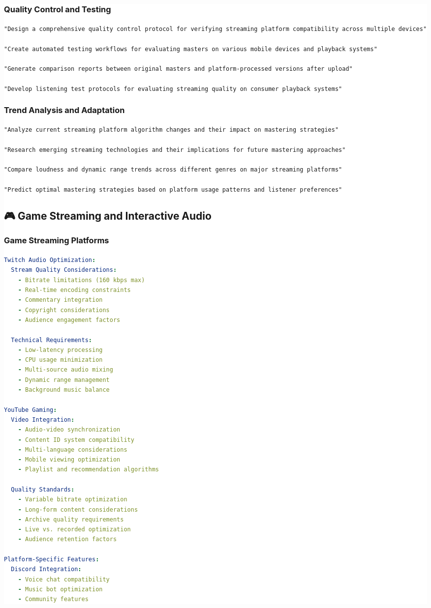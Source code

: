 ### Quality Control and Testing
```
"Design a comprehensive quality control protocol for verifying streaming platform compatibility across multiple devices"

"Create automated testing workflows for evaluating masters on various mobile devices and playback systems"

"Generate comparison reports between original masters and platform-processed versions after upload"

"Develop listening test protocols for evaluating streaming quality on consumer playback systems"
```

### Trend Analysis and Adaptation
```
"Analyze current streaming platform algorithm changes and their impact on mastering strategies"

"Research emerging streaming technologies and their implications for future mastering approaches"

"Compare loudness and dynamic range trends across different genres on major streaming platforms"

"Predict optimal mastering strategies based on platform usage patterns and listener preferences"
```

## 🎮 Game Streaming and Interactive Audio

### Game Streaming Platforms
```yaml
Twitch Audio Optimization:
  Stream Quality Considerations:
    - Bitrate limitations (160 kbps max)
    - Real-time encoding constraints
    - Commentary integration
    - Copyright considerations
    - Audience engagement factors

  Technical Requirements:
    - Low-latency processing
    - CPU usage minimization
    - Multi-source audio mixing
    - Dynamic range management
    - Background music balance

YouTube Gaming:
  Video Integration:
    - Audio-video synchronization
    - Content ID system compatibility
    - Multi-language considerations
    - Mobile viewing optimization
    - Playlist and recommendation algorithms

  Quality Standards:
    - Variable bitrate optimization
    - Long-form content considerations
    - Archive quality requirements
    - Live vs. recorded optimization
    - Audience retention factors

Platform-Specific Features:
  Discord Integration:
    - Voice chat compatibility
    - Music bot optimization
    - Community features
```